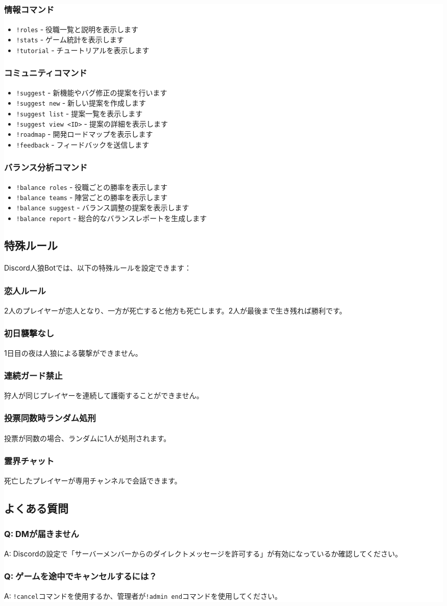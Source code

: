 ### 情報コマンド

- `!roles` - 役職一覧と説明を表示します
- `!stats` - ゲーム統計を表示します
- `!tutorial` - チュートリアルを表示します

### コミュニティコマンド

- `!suggest` - 新機能やバグ修正の提案を行います
- `!suggest new` - 新しい提案を作成します
- `!suggest list` - 提案一覧を表示します
- `!suggest view <ID>` - 提案の詳細を表示します
- `!roadmap` - 開発ロードマップを表示します
- `!feedback` - フィードバックを送信します

### バランス分析コマンド

- `!balance roles` - 役職ごとの勝率を表示します
- `!balance teams` - 陣営ごとの勝率を表示します
- `!balance suggest` - バランス調整の提案を表示します
- `!balance report` - 総合的なバランスレポートを生成します

## 特殊ルール

Discord人狼Botでは、以下の特殊ルールを設定できます：

### 恋人ルール
2人のプレイヤーが恋人となり、一方が死亡すると他方も死亡します。2人が最後まで生き残れば勝利です。

### 初日襲撃なし
1日目の夜は人狼による襲撃ができません。

### 連続ガード禁止
狩人が同じプレイヤーを連続して護衛することができません。

### 投票同数時ランダム処刑
投票が同数の場合、ランダムに1人が処刑されます。

### 霊界チャット
死亡したプレイヤーが専用チャンネルで会話できます。

## よくある質問

### Q: DMが届きません
A: Discordの設定で「サーバーメンバーからのダイレクトメッセージを許可する」が有効になっているか確認してください。

### Q: ゲームを途中でキャンセルするには？
A: `!cancel`コマンドを使用するか、管理者が`!admin end`コマンドを使用してください。
